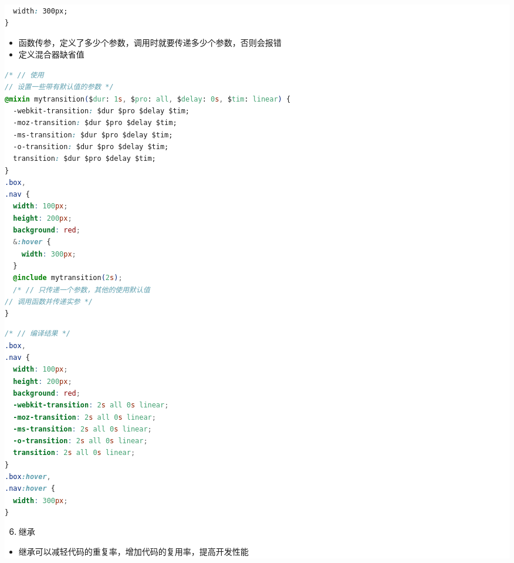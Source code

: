 ```css
  width: 300px;
}
```

- 函数传参，定义了多少个参数，调用时就要传递多少个参数，否则会报错
- 定义混合器缺省值

```css
/* // 使用
// 设置一些带有默认值的参数 */
@mixin mytransition($dur: 1s, $pro: all, $delay: 0s, $tim: linear) {
  -webkit-transition: $dur $pro $delay $tim;
  -moz-transition: $dur $pro $delay $tim;
  -ms-transition: $dur $pro $delay $tim;
  -o-transition: $dur $pro $delay $tim;
  transition: $dur $pro $delay $tim;
}
.box,
.nav {
  width: 100px;
  height: 200px;
  background: red;
  &:hover {
    width: 300px;
  }
  @include mytransition(2s);
  /* // 只传递一个参数，其他的使用默认值
// 调用函数并传递实参 */
}
```

```css
/* // 编译结果 */
.box,
.nav {
  width: 100px;
  height: 200px;
  background: red;
  -webkit-transition: 2s all 0s linear;
  -moz-transition: 2s all 0s linear;
  -ms-transition: 2s all 0s linear;
  -o-transition: 2s all 0s linear;
  transition: 2s all 0s linear;
}
.box:hover,
.nav:hover {
  width: 300px;
}
```

6. 继承

- 继承可以减轻代码的重复率，增加代码的复用率，提高开发性能
